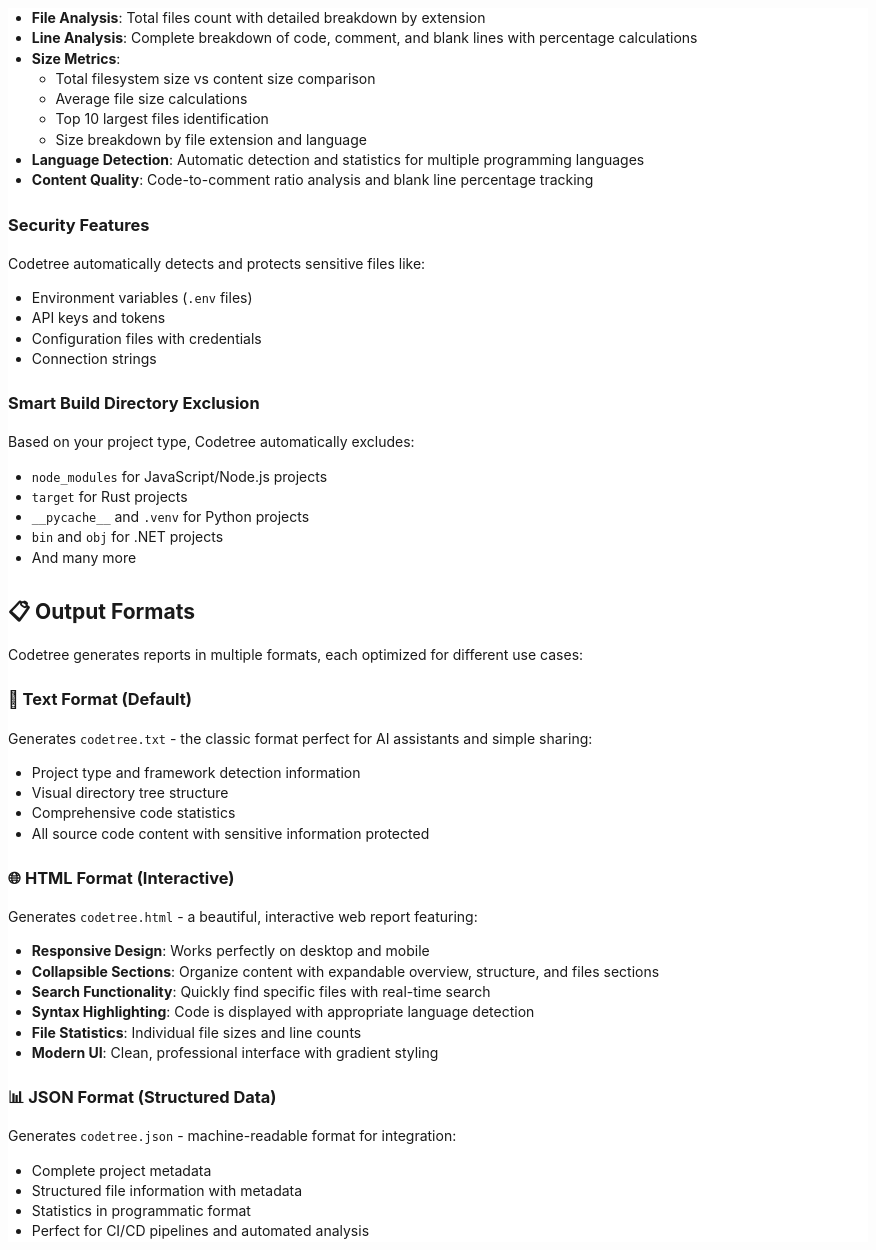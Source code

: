 - **File Analysis**: Total files count with detailed breakdown by extension
- **Line Analysis**: Complete breakdown of code, comment, and blank lines with percentage calculations
- **Size Metrics**: 
  - Total filesystem size vs content size comparison
  - Average file size calculations
  - Top 10 largest files identification
  - Size breakdown by file extension and language
- **Language Detection**: Automatic detection and statistics for multiple programming languages
- **Content Quality**: Code-to-comment ratio analysis and blank line percentage tracking

### Security Features

Codetree automatically detects and protects sensitive files like:
- Environment variables (`.env` files)
- API keys and tokens
- Configuration files with credentials
- Connection strings

### Smart Build Directory Exclusion

Based on your project type, Codetree automatically excludes:
- `node_modules` for JavaScript/Node.js projects
- `target` for Rust projects
- `__pycache__` and `.venv` for Python projects
- `bin` and `obj` for .NET projects
- And many more

## 📋 Output Formats

Codetree generates reports in multiple formats, each optimized for different use cases:

### 📄 Text Format (Default)
Generates `codetree.txt` - the classic format perfect for AI assistants and simple sharing:
- Project type and framework detection information
- Visual directory tree structure
- Comprehensive code statistics
- All source code content with sensitive information protected

### 🌐 HTML Format (Interactive)
Generates `codetree.html` - a beautiful, interactive web report featuring:
- **Responsive Design**: Works perfectly on desktop and mobile
- **Collapsible Sections**: Organize content with expandable overview, structure, and files sections
- **Search Functionality**: Quickly find specific files with real-time search
- **Syntax Highlighting**: Code is displayed with appropriate language detection
- **File Statistics**: Individual file sizes and line counts
- **Modern UI**: Clean, professional interface with gradient styling

### 📊 JSON Format (Structured Data)
Generates `codetree.json` - machine-readable format for integration:
- Complete project metadata
- Structured file information with metadata
- Statistics in programmatic format
- Perfect for CI/CD pipelines and automated analysis
